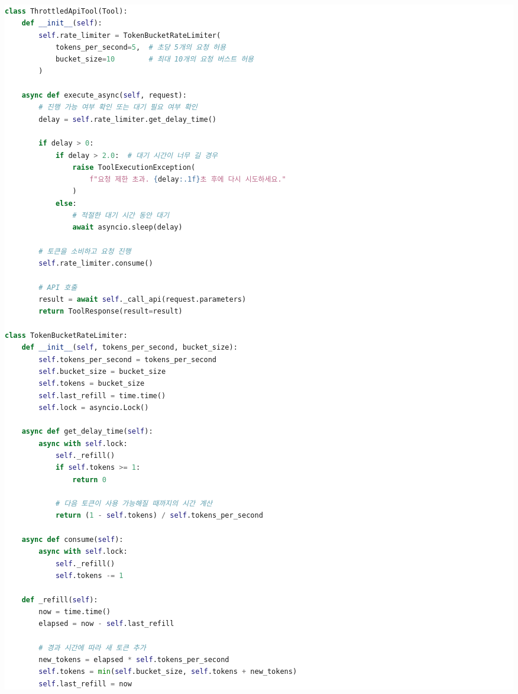 ```python
class ThrottledApiTool(Tool):
    def __init__(self):
        self.rate_limiter = TokenBucketRateLimiter(
            tokens_per_second=5,  # 초당 5개의 요청 허용
            bucket_size=10        # 최대 10개의 요청 버스트 허용
        )
    
    async def execute_async(self, request):
        # 진행 가능 여부 확인 또는 대기 필요 여부 확인
        delay = self.rate_limiter.get_delay_time()
        
        if delay > 0:
            if delay > 2.0:  # 대기 시간이 너무 길 경우
                raise ToolExecutionException(
                    f"요청 제한 초과. {delay:.1f}초 후에 다시 시도하세요."
                )
            else:
                # 적절한 대기 시간 동안 대기
                await asyncio.sleep(delay)
        
        # 토큰을 소비하고 요청 진행
        self.rate_limiter.consume()
        
        # API 호출
        result = await self._call_api(request.parameters)
        return ToolResponse(result=result)

class TokenBucketRateLimiter:
    def __init__(self, tokens_per_second, bucket_size):
        self.tokens_per_second = tokens_per_second
        self.bucket_size = bucket_size
        self.tokens = bucket_size
        self.last_refill = time.time()
        self.lock = asyncio.Lock()
    
    async def get_delay_time(self):
        async with self.lock:
            self._refill()
            if self.tokens >= 1:
                return 0
            
            # 다음 토큰이 사용 가능해질 때까지의 시간 계산
            return (1 - self.tokens) / self.tokens_per_second
    
    async def consume(self):
        async with self.lock:
            self._refill()
            self.tokens -= 1
    
    def _refill(self):
        now = time.time()
        elapsed = now - self.last_refill
        
        # 경과 시간에 따라 새 토큰 추가
        new_tokens = elapsed * self.tokens_per_second
        self.tokens = min(self.bucket_size, self.tokens + new_tokens)
        self.last_refill = now
```
